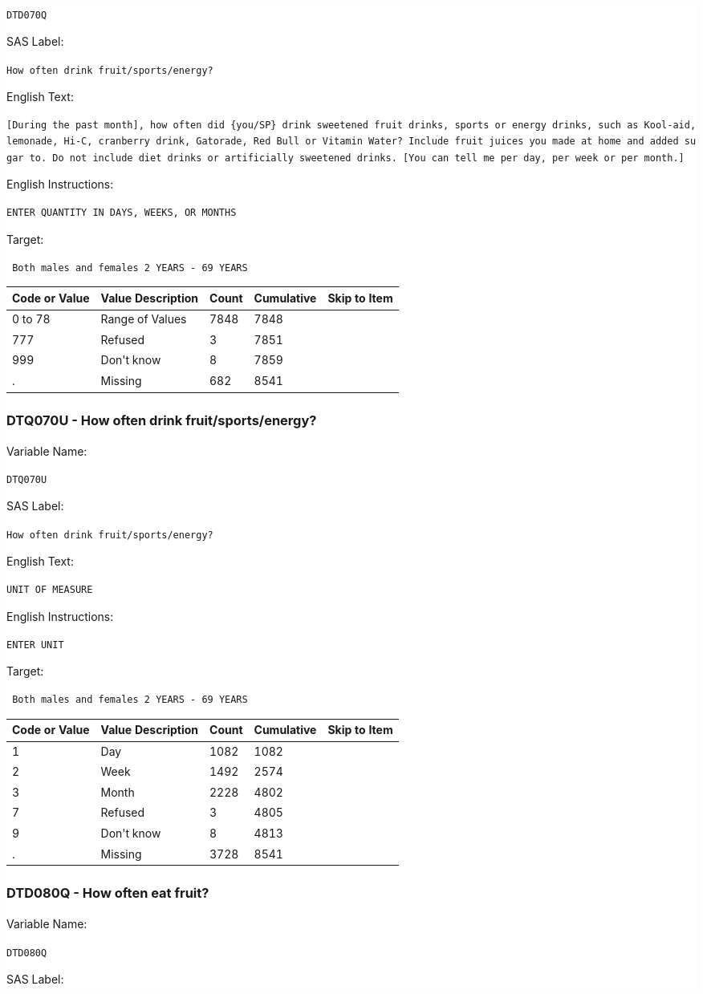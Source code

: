     DTD070Q 
SAS Label:

    How often drink fruit/sports/energy?
English Text:

    [During the past month], how often did {you/SP} drink sweetened fruit drinks, sports or energy drinks, such as Kool-aid, lemonade, Hi-C, cranberry drink, Gatorade, Red Bull or Vitamin Water? Include fruit juices you made at home and added sugar to. Do not include diet drinks or artificially sweetened drinks. [You can tell me per day, per week or per month.]
English Instructions:

    ENTER QUANTITY IN DAYS, WEEKS, OR MONTHS
Target:

     Both males and females 2 YEARS - 69 YEARS
Code or Value | Value Description | Count | Cumulative | Skip to Item  
---|---|---|---|---  
0 to 78 | Range of Values | 7848 | 7848 |   
777 | Refused | 3 | 7851 |   
999 | Don't know | 8 | 7859 |   
. | Missing | 682 | 8541 |   
  
### DTQ070U - How often drink fruit/sports/energy?

Variable Name:

    DTQ070U 
SAS Label:

    How often drink fruit/sports/energy?
English Text:

    UNIT OF MEASURE
English Instructions:

    ENTER UNIT
Target:

     Both males and females 2 YEARS - 69 YEARS
Code or Value | Value Description | Count | Cumulative | Skip to Item  
---|---|---|---|---  
1 | Day | 1082 | 1082 |   
2 | Week | 1492 | 2574 |   
3 | Month | 2228 | 4802 |   
7 | Refused | 3 | 4805 |   
9 | Don't know | 8 | 4813 |   
. | Missing | 3728 | 8541 |   
  
### DTD080Q - How often eat fruit?

Variable Name:

    DTD080Q 
SAS Label:
